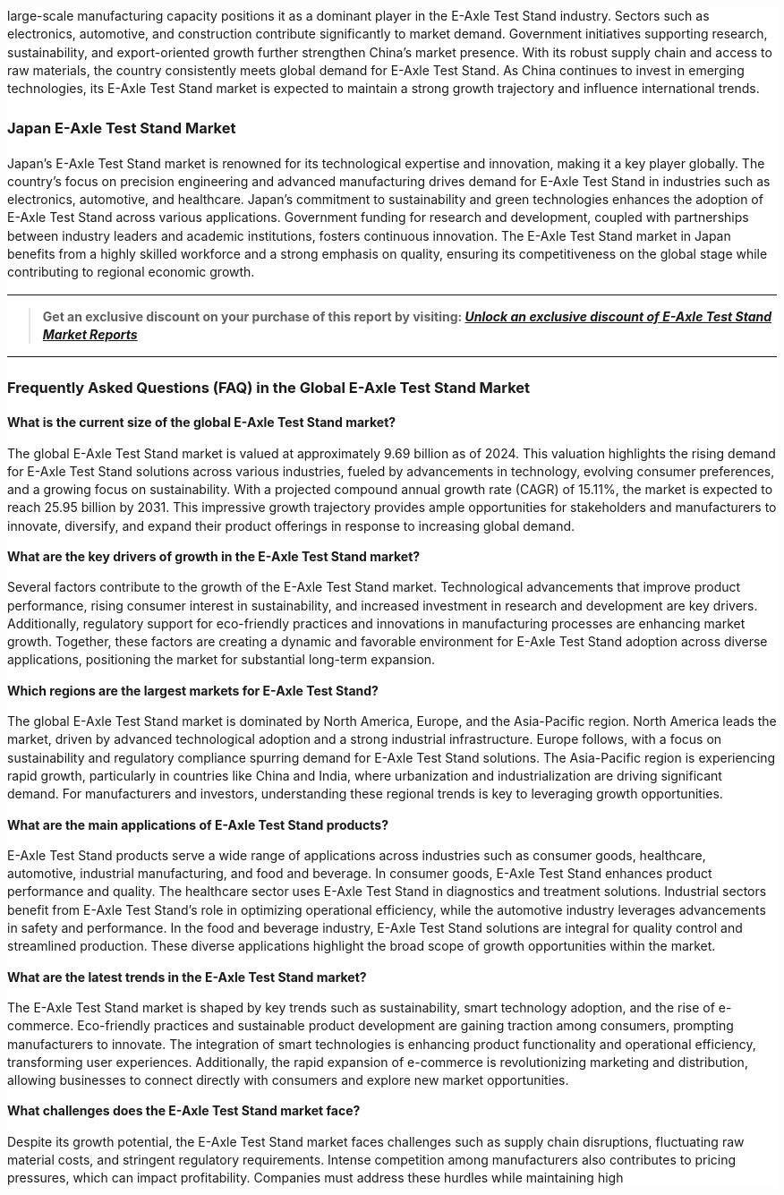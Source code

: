large-scale manufacturing capacity positions it as a dominant player in the E-Axle Test Stand industry. Sectors such as electronics, automotive, and construction contribute significantly to market demand. Government initiatives supporting research, sustainability, and export-oriented growth further strengthen China&rsquo;s market presence. With its robust supply chain and access to raw materials, the country consistently meets global demand for E-Axle Test Stand. As China continues to invest in emerging technologies, its E-Axle Test Stand market is expected to maintain a strong growth trajectory and influence international trends.</p><h3>Japan E-Axle Test Stand Market</h3><p>Japan&rsquo;s E-Axle Test Stand market is renowned for its technological expertise and innovation, making it a key player globally. The country&rsquo;s focus on precision engineering and advanced manufacturing drives demand for E-Axle Test Stand in industries such as electronics, automotive, and healthcare. Japan&rsquo;s commitment to sustainability and green technologies enhances the adoption of E-Axle Test Stand across various applications. Government funding for research and development, coupled with partnerships between industry leaders and academic institutions, fosters continuous innovation. The E-Axle Test Stand market in Japan benefits from a highly skilled workforce and a strong emphasis on quality, ensuring its competitiveness on the global stage while contributing to regional economic growth.</p><hr /><blockquote><p><strong>Get an exclusive discount on your purchase of this report by visiting: <em><a href="://marketresearchpulse.com/ask-for-discount/50609?utm_source=Github&amp;utm_medium=022">Unlock an exclusive discount of E-Axle Test Stand Market Reports</a></em>&nbsp;</strong></p></blockquote><hr /><h3>Frequently Asked Questions (FAQ) in the Global E-Axle Test Stand Market</h3><p><strong>What is the current size of the global E-Axle Test Stand market?</strong></p><p>The global E-Axle Test Stand market is valued at approximately 9.69 billion as of 2024. This valuation highlights the rising demand for E-Axle Test Stand solutions across various industries, fueled by advancements in technology, evolving consumer preferences, and a growing focus on sustainability. With a projected compound annual growth rate (CAGR) of 15.11%, the market is expected to reach 25.95 billion by 2031. This impressive growth trajectory provides ample opportunities for stakeholders and manufacturers to innovate, diversify, and expand their product offerings in response to increasing global demand.</p><p><strong>What are the key drivers of growth in the E-Axle Test Stand market?</strong></p><p>Several factors contribute to the growth of the E-Axle Test Stand market. Technological advancements that improve product performance, rising consumer interest in sustainability, and increased investment in research and development are key drivers. Additionally, regulatory support for eco-friendly practices and innovations in manufacturing processes are enhancing market growth. Together, these factors are creating a dynamic and favorable environment for E-Axle Test Stand adoption across diverse applications, positioning the market for substantial long-term expansion.</p><p><strong>Which regions are the largest markets for E-Axle Test Stand?</strong></p><p>The global E-Axle Test Stand market is dominated by North America, Europe, and the Asia-Pacific region. North America leads the market, driven by advanced technological adoption and a strong industrial infrastructure. Europe follows, with a focus on sustainability and regulatory compliance spurring demand for E-Axle Test Stand solutions. The Asia-Pacific region is experiencing rapid growth, particularly in countries like China and India, where urbanization and industrialization are driving significant demand. For manufacturers and investors, understanding these regional trends is key to leveraging growth opportunities.</p><p><strong>What are the main applications of E-Axle Test Stand products?</strong></p><p>E-Axle Test Stand products serve a wide range of applications across industries such as consumer goods, healthcare, automotive, industrial manufacturing, and food and beverage. In consumer goods, E-Axle Test Stand enhances product performance and quality. The healthcare sector uses E-Axle Test Stand in diagnostics and treatment solutions. Industrial sectors benefit from E-Axle Test Stand&rsquo;s role in optimizing operational efficiency, while the automotive industry leverages advancements in safety and performance. In the food and beverage industry, E-Axle Test Stand solutions are integral for quality control and streamlined production. These diverse applications highlight the broad scope of growth opportunities within the market.</p><p><strong>What are the latest trends in the E-Axle Test Stand market?</strong></p><p>The E-Axle Test Stand market is shaped by key trends such as sustainability, smart technology adoption, and the rise of e-commerce. Eco-friendly practices and sustainable product development are gaining traction among consumers, prompting manufacturers to innovate. The integration of smart technologies is enhancing product functionality and operational efficiency, transforming user experiences. Additionally, the rapid expansion of e-commerce is revolutionizing marketing and distribution, allowing businesses to connect directly with consumers and explore new market opportunities.</p><p><strong>What challenges does the E-Axle Test Stand market face?</strong></p><p>Despite its growth potential, the E-Axle Test Stand market faces challenges such as supply chain disruptions, fluctuating raw material costs, and stringent regulatory requirements. Intense competition among manufacturers also contributes to pricing pressures, which can impact profitability. Companies must address these hurdles while maintaining high